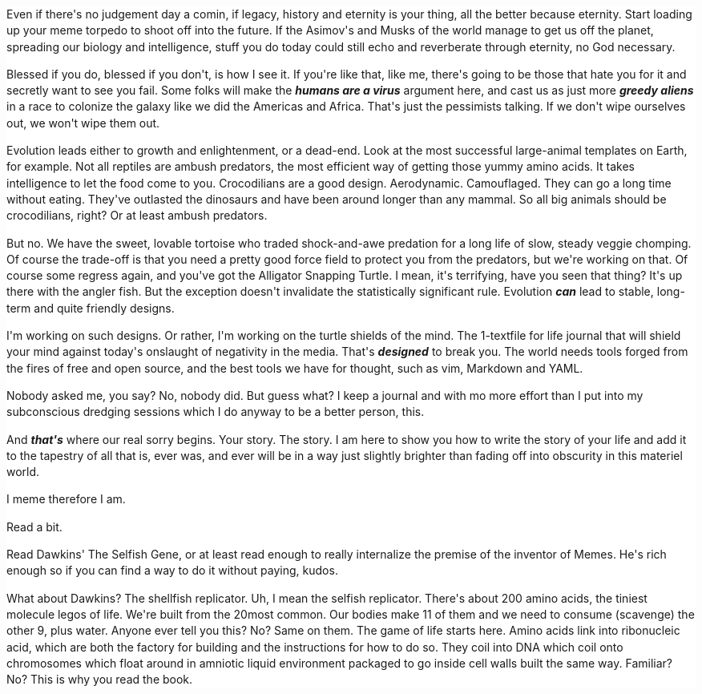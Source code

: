 Even if there's no judgement day a comin, if legacy, history and eternity is
your thing, all the better because eternity. Start loading up your meme torpedo
to shoot off into the future. If the Asimov's and Musks of the world manage to
get us off the planet, spreading our biology and intelligence, stuff you do
today could still echo and reverberate through eternity, no God necessary. 

Blessed if you do, blessed if you don't, is how I see it. If you're like that,
like me, there's going to be those that hate you for it and secretly want to
see you fail. Some folks will make the ***humans are a virus*** argument here,
and  cast us as just more ***greedy aliens*** in a race to colonize the galaxy
like we did the Americas and Africa. That's just the pessimists talking. If we
don't wipe ourselves out, we won't wipe them out. 

Evolution leads either to growth and enlightenment, or a dead-end. Look at the
most successful large-animal templates on Earth, for example. Not all reptiles
are ambush predators, the most efficient way of getting those yummy amino
acids. It takes intelligence to let the food come to you. Crocodilians are a
good design. Aerodynamic. Camouflaged. They can go a long time without eating.
They've outlasted the dinosaurs and have been around longer than any mammal. So
all big animals should be crocodilians, right? Or at least ambush predators.

But no. We have the sweet, lovable tortoise who traded shock-and-awe predation
for a long life of slow, steady veggie chomping. Of course the trade-off is
that you need a pretty good force field to protect you from the predators, but
we're working on that. Of course some regress again, and you've got the
Alligator Snapping Turtle. I mean, it's terrifying, have you seen that thing?
It's up there with the angler fish. But the exception doesn't invalidate the
statistically significant rule. Evolution ***can*** lead to stable, long-term
and quite friendly designs.

I'm working on such designs. Or rather, I'm working on the turtle shields of
the mind. The 1-textfile for life journal that will shield your mind against
today's onslaught of negativity in the media. That's ***designed*** to break
you. The world needs tools forged from the fires of free and open source, and
the best tools we have for thought, such as vim, Markdown and YAML.

Nobody asked me, you say? No, nobody did. But guess what? I keep a journal and
with mo more effort than I put into my subconscious dredging sessions which I
do anyway to be a better person, this. 

And ***that's*** where our real sorry begins. Your story. The story. I am here
to show you how to write the story of your life and add it to the tapestry of
all that is, ever was, and ever will be in a way just slightly brighter than
fading off into obscurity in this materiel world. 

I meme therefore I am. 

Read a bit. 

Read Dawkins' The Selfish Gene, or at least read enough to really internalize
the premise of the inventor of Memes. He's rich enough so if you can find a way
to do it without paying, kudos. 

What about Dawkins? The shellfish replicator. Uh, I mean the selfish
replicator. There's about 200 amino acids, the tiniest molecule legos of life.
We're built from the 20most  common. Our bodies make 11 of them and we need to
consume (scavenge) the other 9, plus water. Anyone ever tell you this? No? Same
on them. The game of life starts here. Amino acids link into ribonucleic acid,
which are both the factory for building and the instructions for how to do so.
They coil into DNA which coil onto chromosomes which float around in amniotic
liquid environment packaged to go inside cell walls built the same way.
Familiar? No? This is why you read the book. 
